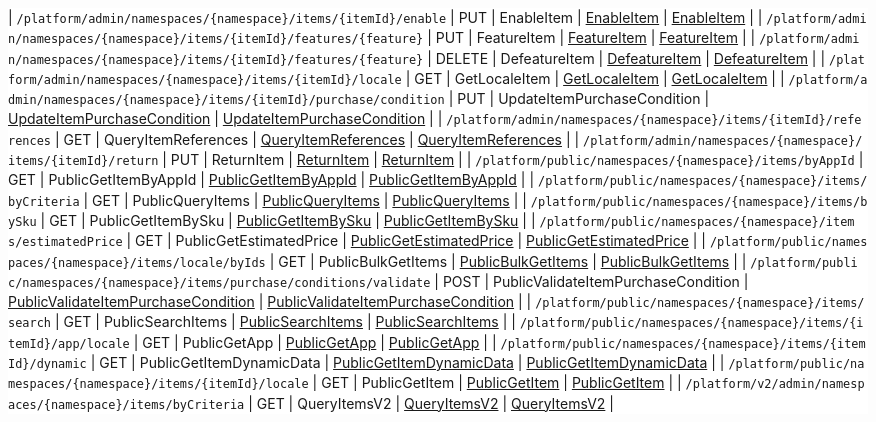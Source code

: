 | `/platform/admin/namespaces/{namespace}/items/{itemId}/enable` | PUT | EnableItem | [EnableItem](../../src/main/java/net/accelbyte/sdk/api/platform/operations/item/EnableItem.java) | [EnableItem](../../samples/cli/src/main/java/net/accelbyte/sdk/cli/api/platform/item/EnableItem.java) |
| `/platform/admin/namespaces/{namespace}/items/{itemId}/features/{feature}` | PUT | FeatureItem | [FeatureItem](../../src/main/java/net/accelbyte/sdk/api/platform/operations/item/FeatureItem.java) | [FeatureItem](../../samples/cli/src/main/java/net/accelbyte/sdk/cli/api/platform/item/FeatureItem.java) |
| `/platform/admin/namespaces/{namespace}/items/{itemId}/features/{feature}` | DELETE | DefeatureItem | [DefeatureItem](../../src/main/java/net/accelbyte/sdk/api/platform/operations/item/DefeatureItem.java) | [DefeatureItem](../../samples/cli/src/main/java/net/accelbyte/sdk/cli/api/platform/item/DefeatureItem.java) |
| `/platform/admin/namespaces/{namespace}/items/{itemId}/locale` | GET | GetLocaleItem | [GetLocaleItem](../../src/main/java/net/accelbyte/sdk/api/platform/operations/item/GetLocaleItem.java) | [GetLocaleItem](../../samples/cli/src/main/java/net/accelbyte/sdk/cli/api/platform/item/GetLocaleItem.java) |
| `/platform/admin/namespaces/{namespace}/items/{itemId}/purchase/condition` | PUT | UpdateItemPurchaseCondition | [UpdateItemPurchaseCondition](../../src/main/java/net/accelbyte/sdk/api/platform/operations/item/UpdateItemPurchaseCondition.java) | [UpdateItemPurchaseCondition](../../samples/cli/src/main/java/net/accelbyte/sdk/cli/api/platform/item/UpdateItemPurchaseCondition.java) |
| `/platform/admin/namespaces/{namespace}/items/{itemId}/references` | GET | QueryItemReferences | [QueryItemReferences](../../src/main/java/net/accelbyte/sdk/api/platform/operations/item/QueryItemReferences.java) | [QueryItemReferences](../../samples/cli/src/main/java/net/accelbyte/sdk/cli/api/platform/item/QueryItemReferences.java) |
| `/platform/admin/namespaces/{namespace}/items/{itemId}/return` | PUT | ReturnItem | [ReturnItem](../../src/main/java/net/accelbyte/sdk/api/platform/operations/item/ReturnItem.java) | [ReturnItem](../../samples/cli/src/main/java/net/accelbyte/sdk/cli/api/platform/item/ReturnItem.java) |
| `/platform/public/namespaces/{namespace}/items/byAppId` | GET | PublicGetItemByAppId | [PublicGetItemByAppId](../../src/main/java/net/accelbyte/sdk/api/platform/operations/item/PublicGetItemByAppId.java) | [PublicGetItemByAppId](../../samples/cli/src/main/java/net/accelbyte/sdk/cli/api/platform/item/PublicGetItemByAppId.java) |
| `/platform/public/namespaces/{namespace}/items/byCriteria` | GET | PublicQueryItems | [PublicQueryItems](../../src/main/java/net/accelbyte/sdk/api/platform/operations/item/PublicQueryItems.java) | [PublicQueryItems](../../samples/cli/src/main/java/net/accelbyte/sdk/cli/api/platform/item/PublicQueryItems.java) |
| `/platform/public/namespaces/{namespace}/items/bySku` | GET | PublicGetItemBySku | [PublicGetItemBySku](../../src/main/java/net/accelbyte/sdk/api/platform/operations/item/PublicGetItemBySku.java) | [PublicGetItemBySku](../../samples/cli/src/main/java/net/accelbyte/sdk/cli/api/platform/item/PublicGetItemBySku.java) |
| `/platform/public/namespaces/{namespace}/items/estimatedPrice` | GET | PublicGetEstimatedPrice | [PublicGetEstimatedPrice](../../src/main/java/net/accelbyte/sdk/api/platform/operations/item/PublicGetEstimatedPrice.java) | [PublicGetEstimatedPrice](../../samples/cli/src/main/java/net/accelbyte/sdk/cli/api/platform/item/PublicGetEstimatedPrice.java) |
| `/platform/public/namespaces/{namespace}/items/locale/byIds` | GET | PublicBulkGetItems | [PublicBulkGetItems](../../src/main/java/net/accelbyte/sdk/api/platform/operations/item/PublicBulkGetItems.java) | [PublicBulkGetItems](../../samples/cli/src/main/java/net/accelbyte/sdk/cli/api/platform/item/PublicBulkGetItems.java) |
| `/platform/public/namespaces/{namespace}/items/purchase/conditions/validate` | POST | PublicValidateItemPurchaseCondition | [PublicValidateItemPurchaseCondition](../../src/main/java/net/accelbyte/sdk/api/platform/operations/item/PublicValidateItemPurchaseCondition.java) | [PublicValidateItemPurchaseCondition](../../samples/cli/src/main/java/net/accelbyte/sdk/cli/api/platform/item/PublicValidateItemPurchaseCondition.java) |
| `/platform/public/namespaces/{namespace}/items/search` | GET | PublicSearchItems | [PublicSearchItems](../../src/main/java/net/accelbyte/sdk/api/platform/operations/item/PublicSearchItems.java) | [PublicSearchItems](../../samples/cli/src/main/java/net/accelbyte/sdk/cli/api/platform/item/PublicSearchItems.java) |
| `/platform/public/namespaces/{namespace}/items/{itemId}/app/locale` | GET | PublicGetApp | [PublicGetApp](../../src/main/java/net/accelbyte/sdk/api/platform/operations/item/PublicGetApp.java) | [PublicGetApp](../../samples/cli/src/main/java/net/accelbyte/sdk/cli/api/platform/item/PublicGetApp.java) |
| `/platform/public/namespaces/{namespace}/items/{itemId}/dynamic` | GET | PublicGetItemDynamicData | [PublicGetItemDynamicData](../../src/main/java/net/accelbyte/sdk/api/platform/operations/item/PublicGetItemDynamicData.java) | [PublicGetItemDynamicData](../../samples/cli/src/main/java/net/accelbyte/sdk/cli/api/platform/item/PublicGetItemDynamicData.java) |
| `/platform/public/namespaces/{namespace}/items/{itemId}/locale` | GET | PublicGetItem | [PublicGetItem](../../src/main/java/net/accelbyte/sdk/api/platform/operations/item/PublicGetItem.java) | [PublicGetItem](../../samples/cli/src/main/java/net/accelbyte/sdk/cli/api/platform/item/PublicGetItem.java) |
| `/platform/v2/admin/namespaces/{namespace}/items/byCriteria` | GET | QueryItemsV2 | [QueryItemsV2](../../src/main/java/net/accelbyte/sdk/api/platform/operations/item/QueryItemsV2.java) | [QueryItemsV2](../../samples/cli/src/main/java/net/accelbyte/sdk/cli/api/platform/item/QueryItemsV2.java) |
